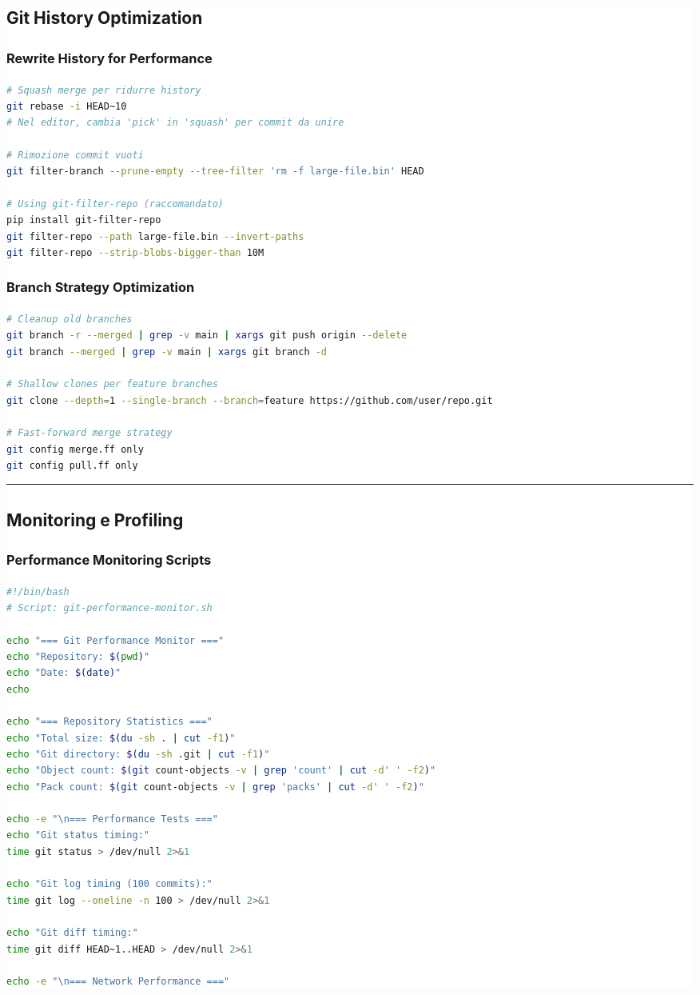 
## Git History Optimization

### Rewrite History for Performance
```bash
# Squash merge per ridurre history
git rebase -i HEAD~10
# Nel editor, cambia 'pick' in 'squash' per commit da unire

# Rimozione commit vuoti
git filter-branch --prune-empty --tree-filter 'rm -f large-file.bin' HEAD

# Using git-filter-repo (raccomandato)
pip install git-filter-repo
git filter-repo --path large-file.bin --invert-paths
git filter-repo --strip-blobs-bigger-than 10M
```

### Branch Strategy Optimization
```bash
# Cleanup old branches
git branch -r --merged | grep -v main | xargs git push origin --delete
git branch --merged | grep -v main | xargs git branch -d

# Shallow clones per feature branches
git clone --depth=1 --single-branch --branch=feature https://github.com/user/repo.git

# Fast-forward merge strategy
git config merge.ff only
git config pull.ff only
```

---

## Monitoring e Profiling

### Performance Monitoring Scripts
```bash
#!/bin/bash
# Script: git-performance-monitor.sh

echo "=== Git Performance Monitor ==="
echo "Repository: $(pwd)"
echo "Date: $(date)"
echo

echo "=== Repository Statistics ==="
echo "Total size: $(du -sh . | cut -f1)"
echo "Git directory: $(du -sh .git | cut -f1)"
echo "Object count: $(git count-objects -v | grep 'count' | cut -d' ' -f2)"
echo "Pack count: $(git count-objects -v | grep 'packs' | cut -d' ' -f2)"

echo -e "\n=== Performance Tests ==="
echo "Git status timing:"
time git status > /dev/null 2>&1

echo "Git log timing (100 commits):"
time git log --oneline -n 100 > /dev/null 2>&1

echo "Git diff timing:"
time git diff HEAD~1..HEAD > /dev/null 2>&1

echo -e "\n=== Network Performance ==="
```